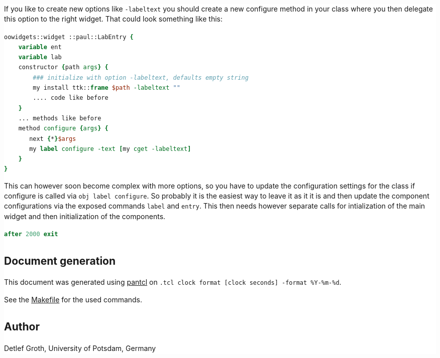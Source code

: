 If you like to create new options like `-labeltext` you should create a new
configure method in your class where you then delegate this option to the right widget. That could look something like this:

```{.tcl eval=false}
oowidgets::widget ::paul::LabEntry {
    variable ent
    variable lab
    constructor {path args} {
        ### initialize with option -labeltext, defaults empty string
        my install ttk::frame $path -labeltext ""
        .... code like before
    }
    ... methods like before
    method configure {args} {
       next {*}$args
       my label configure -text [my cget -labeltext]
    }    
}
```

This can however soon become complex with more options, so you have to update the configuration
settings for the class if configure is called via `obj label configure`. So
probably it is the easiest way to leave it as it it is and then update the
component configurations via the exposed commands `label` and `entry`. This
then needs however separate calls for intialization of the main widget and
then initialization of the components.

```{.tcl echo=false results="hide"}
after 2000 exit
```

## Document generation

This            document            was            generated             using
[pantcl](https://github.com/mittelmark/pantcl) on 
`.tcl clock format [clock seconds] -format %Y-%m-%d`.


See the [Makefile](Makefile) for the used commands.

## Author

Detlef Groth, University of Potsdam, Germany





